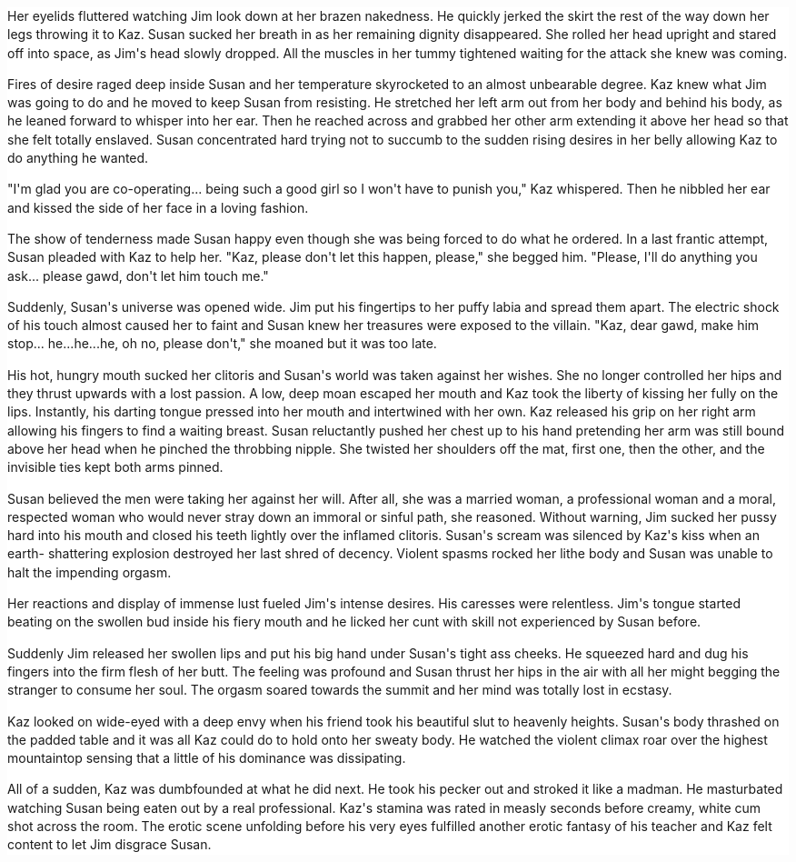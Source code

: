 Her eyelids fluttered watching Jim look down at her brazen nakedness. He quickly jerked the skirt the rest of the way down her legs throwing it to Kaz. Susan sucked her breath in as her remaining dignity disappeared. She rolled her head upright and stared off into space, as Jim's head slowly dropped. All the muscles in her tummy tightened waiting for the attack she knew was coming. 

Fires of desire raged deep inside Susan and her temperature skyrocketed to an almost unbearable degree. Kaz knew what Jim was going to do and he moved to keep Susan from resisting. He stretched her left arm out from her body and behind his body, as he leaned forward to whisper into her ear. Then he reached across and grabbed her other arm extending it above her head so that she felt totally enslaved. Susan concentrated hard trying not to succumb to the sudden rising desires in her belly allowing Kaz to do anything he wanted. 

"I'm glad you are co-operating... being such a good girl so I won't have to punish you," Kaz whispered. Then he nibbled her ear and kissed the side of her face in a loving fashion. 

The show of tenderness made Susan happy even though she was being forced to do what he ordered. In a last frantic attempt, Susan pleaded with Kaz to help her. "Kaz, please don't let this happen, please," she begged him. "Please, I'll do anything you ask... please gawd, don't let him touch me." 

Suddenly, Susan's universe was opened wide. Jim put his fingertips to her puffy labia and spread them apart. The electric shock of his touch almost caused her to faint and Susan knew her treasures were exposed to the villain. "Kaz, dear gawd, make him stop... he...he...he, oh no, please don't," she moaned but it was too late. 

His hot, hungry mouth sucked her clitoris and Susan's world was taken against her wishes. She no longer controlled her hips and they thrust upwards with a lost passion. A low, deep moan escaped her mouth and Kaz took the liberty of kissing her fully on the lips. Instantly, his darting tongue pressed into her mouth and intertwined with her own. Kaz released his grip on her right arm allowing his fingers to find a waiting breast. Susan reluctantly pushed her chest up to his hand pretending her arm was still bound above her head when he pinched the throbbing nipple. She twisted her shoulders off the mat, first one, then the other, and the invisible ties kept both arms pinned. 

Susan believed the men were taking her against her will. After all, she was a married woman, a professional woman and a moral, respected woman who would never stray down an immoral or sinful path, she reasoned. Without warning, Jim sucked her pussy hard into his mouth and closed his teeth lightly over the inflamed clitoris. Susan's scream was silenced by Kaz's kiss when an earth- shattering explosion destroyed her last shred of decency. Violent spasms rocked her lithe body and Susan was unable to halt the impending orgasm. 

Her reactions and display of immense lust fueled Jim's intense desires. His caresses were relentless. Jim's tongue started beating on the swollen bud inside his fiery mouth and he licked her cunt with skill not experienced by Susan before. 

Suddenly Jim released her swollen lips and put his big hand under Susan's tight ass cheeks. He squeezed hard and dug his fingers into the firm flesh of her butt. The feeling was profound and Susan thrust her hips in the air with all her might begging the stranger to consume her soul. The orgasm soared towards the summit and her mind was totally lost in ecstasy. 

Kaz looked on wide-eyed with a deep envy when his friend took his beautiful slut to heavenly heights. Susan's body thrashed on the padded table and it was all Kaz could do to hold onto her sweaty body. He watched the violent climax roar over the highest mountaintop sensing that a little of his dominance was dissipating. 

All of a sudden, Kaz was dumbfounded at what he did next. He took his pecker out and stroked it like a madman. He masturbated watching Susan being eaten out by a real professional. Kaz's stamina was rated in measly seconds before creamy, white cum shot across the room. The erotic scene unfolding before his very eyes fulfilled another erotic fantasy of his teacher and Kaz felt content to let Jim disgrace Susan. 

